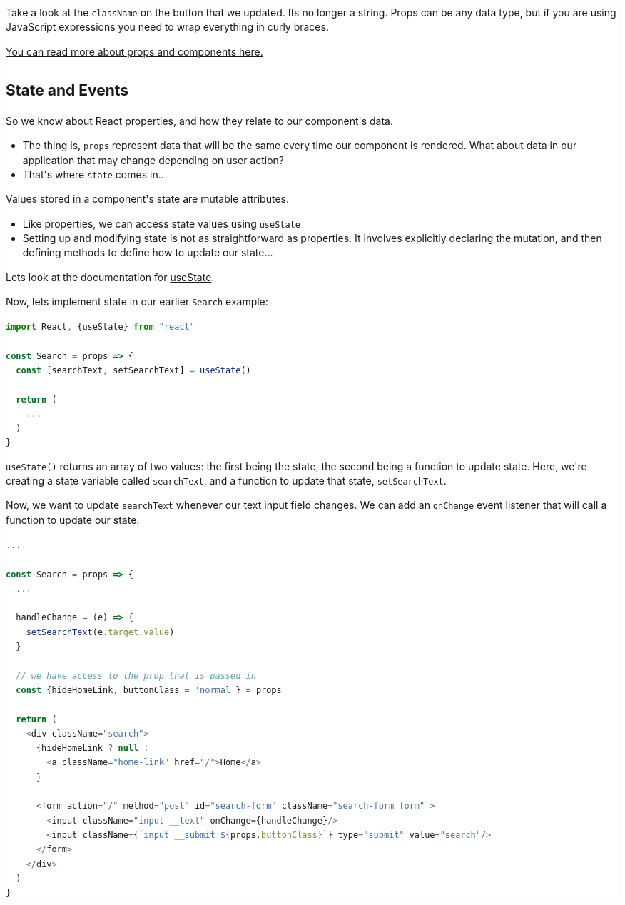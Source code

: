 Take a look at the `className` on the button that we updated. Its no longer a string. Props can be any data type, but if you are using JavaScript expressions you need to wrap everything in curly braces.

[You can read more about props and components here.](https://reactjs.org/docs/components-and-props.html)

## State and Events

So we know about React properties, and how they relate to our component's data.
* The thing is, `props` represent data that will be the same every time our component is rendered. What about data in our application that may change depending on user action?
* That's where `state` comes in..

Values stored in a component's state are mutable attributes.
* Like properties, we can access state values using `useState`
* Setting up and modifying state is not as straightforward as properties. It involves explicitly declaring the mutation, and then defining methods to define how to update our state...

Lets look at the documentation for [useState](https://reactjs.org/docs/hooks-state.html).

Now, lets implement state in our earlier `Search` example:

```js
import React, {useState} from "react"

const Search = props => {
  const [searchText, setSearchText] = useState()

  return (
    ...
  )
}
```

 `useState()` returns an array of two values: the first being the state, the second being a function to update state. Here, we're creating a state variable called `searchText`, and a function to update that state, `setSearchText`.

 Now, we want to update `searchText` whenever our text input field changes. We can add an `onChange` event listener that will call a function to update our state.

```js
... 

const Search = props => {
  ...

  handleChange = (e) => {
    setSearchText(e.target.value)
  }

  // we have access to the prop that is passed in
  const {hideHomeLink, buttonClass = 'normal'} = props

  return (
    <div className="search">
      {hideHomeLink ? null :
        <a className="home-link" href="/">Home</a>
      }

      <form action="/" method="post" id="search-form" className="search-form form" >
        <input className="input __text" onChange={handleChange}/>
        <input className={`input __submit ${props.buttonClass}`} type="submit" value="search"/>
      </form>
    </div>
  )
}
```
